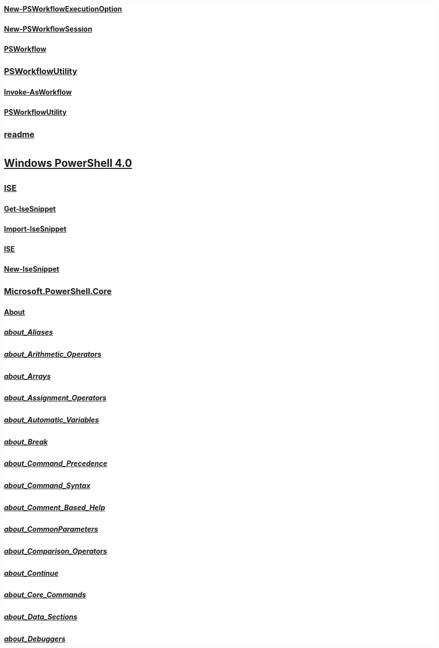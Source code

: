 ####  [New-PSWorkflowExecutionOption](3.0/PSWorkflow/New-PSWorkflowExecutionOption.md)
####  [New-PSWorkflowSession](3.0/PSWorkflow/New-PSWorkflowSession.md)
####  [PSWorkflow](3.0/PSWorkflow/PSWorkflow.md)
###  [PSWorkflowUtility](3.0/PSWorkflowUtility/PSWorkflowUtility.md)
####  [Invoke-AsWorkflow](3.0/PSWorkflowUtility/Invoke-AsWorkflow.md)
####  [PSWorkflowUtility](3.0/PSWorkflowUtility/PSWorkflowUtility.md)
###  [readme](3.0/readme.md)
##  [Windows PowerShell 4.0](4.0/readme.md)
###  [ISE](4.0/ISE/ISE.md)
####  [Get-IseSnippet](4.0/ISE/Get-IseSnippet.md)
####  [Import-IseSnippet](4.0/ISE/Import-IseSnippet.md)
####  [ISE](4.0/ISE/ISE.md)
####  [New-IseSnippet](4.0/ISE/New-IseSnippet.md)
###  [Microsoft.PowerShell.Core](4.0/Microsoft.PowerShell.Core/Microsoft.PowerShell.Core.md)
####  [About]()
#####  [about_Aliases](4.0/Microsoft.PowerShell.Core/About/about_Aliases.md)
#####  [about_Arithmetic_Operators](4.0/Microsoft.PowerShell.Core/About/about_Arithmetic_Operators.md)
#####  [about_Arrays](4.0/Microsoft.PowerShell.Core/About/about_Arrays.md)
#####  [about_Assignment_Operators](4.0/Microsoft.PowerShell.Core/About/about_Assignment_Operators.md)
#####  [about_Automatic_Variables](4.0/Microsoft.PowerShell.Core/About/about_Automatic_Variables.md)
#####  [about_Break](4.0/Microsoft.PowerShell.Core/About/about_Break.md)
#####  [about_Command_Precedence](4.0/Microsoft.PowerShell.Core/About/about_Command_Precedence.md)
#####  [about_Command_Syntax](4.0/Microsoft.PowerShell.Core/About/about_Command_Syntax.md)
#####  [about_Comment_Based_Help](4.0/Microsoft.PowerShell.Core/About/about_Comment_Based_Help.md)
#####  [about_CommonParameters](4.0/Microsoft.PowerShell.Core/About/about_CommonParameters.md)
#####  [about_Comparison_Operators](4.0/Microsoft.PowerShell.Core/About/about_Comparison_Operators.md)
#####  [about_Continue](4.0/Microsoft.PowerShell.Core/About/about_Continue.md)
#####  [about_Core_Commands](4.0/Microsoft.PowerShell.Core/About/about_Core_Commands.md)
#####  [about_Data_Sections](4.0/Microsoft.PowerShell.Core/About/about_Data_Sections.md)
#####  [about_Debuggers](4.0/Microsoft.PowerShell.Core/About/about_Debuggers.md)